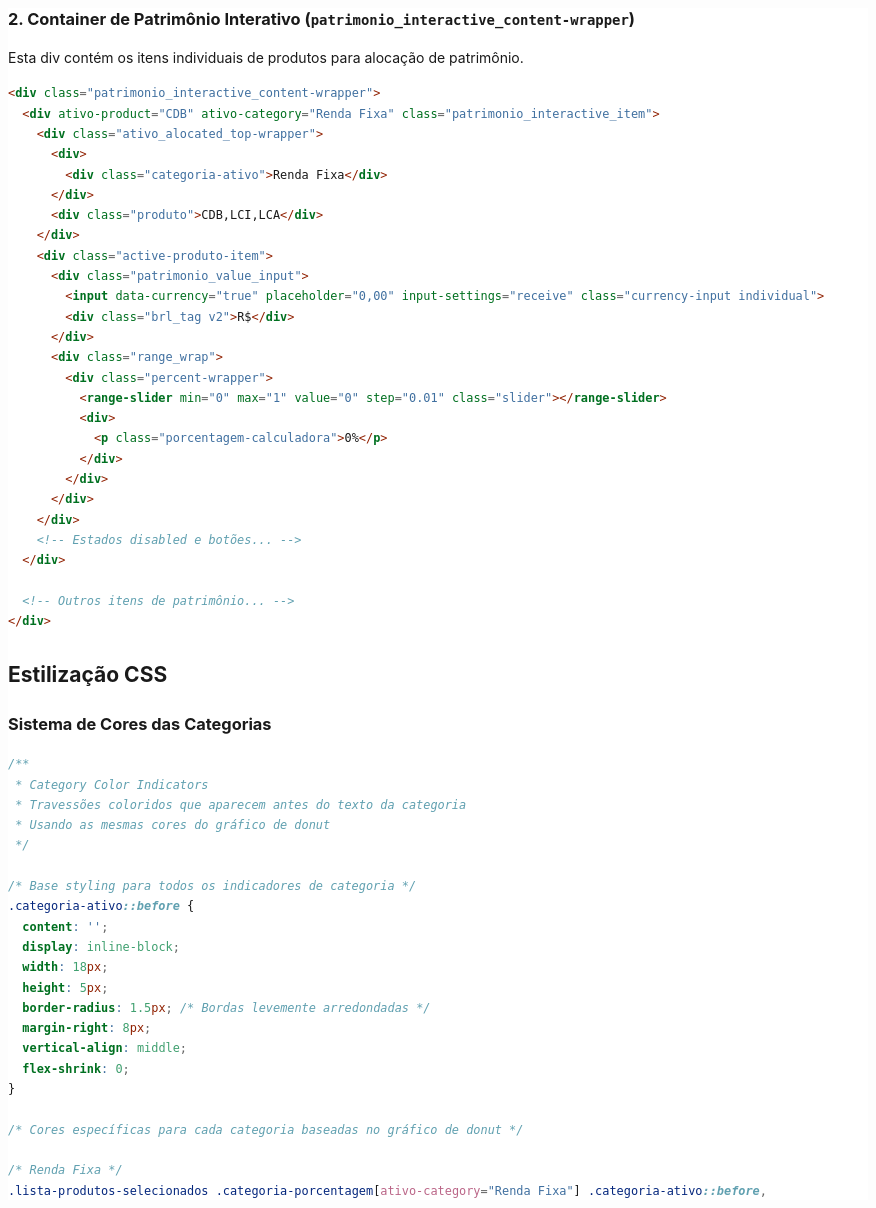 ### 2. Container de Patrimônio Interativo (`patrimonio_interactive_content-wrapper`)

Esta div contém os itens individuais de produtos para alocação de patrimônio.

```html
<div class="patrimonio_interactive_content-wrapper">
  <div ativo-product="CDB" ativo-category="Renda Fixa" class="patrimonio_interactive_item">
    <div class="ativo_alocated_top-wrapper">
      <div>
        <div class="categoria-ativo">Renda Fixa</div>
      </div>
      <div class="produto">CDB,LCI,LCA</div>
    </div>
    <div class="active-produto-item">
      <div class="patrimonio_value_input">
        <input data-currency="true" placeholder="0,00" input-settings="receive" class="currency-input individual">
        <div class="brl_tag v2">R$</div>
      </div>
      <div class="range_wrap">
        <div class="percent-wrapper">
          <range-slider min="0" max="1" value="0" step="0.01" class="slider"></range-slider>
          <div>
            <p class="porcentagem-calculadora">0%</p>
          </div>
        </div>
      </div>
    </div>
    <!-- Estados disabled e botões... -->
  </div>
  
  <!-- Outros itens de patrimônio... -->
</div>
```

## Estilização CSS

### Sistema de Cores das Categorias

```css
/**
 * Category Color Indicators
 * Travessões coloridos que aparecem antes do texto da categoria
 * Usando as mesmas cores do gráfico de donut
 */

/* Base styling para todos os indicadores de categoria */
.categoria-ativo::before {
  content: '';
  display: inline-block;
  width: 18px;
  height: 5px;
  border-radius: 1.5px; /* Bordas levemente arredondadas */
  margin-right: 8px;
  vertical-align: middle;
  flex-shrink: 0;
}

/* Cores específicas para cada categoria baseadas no gráfico de donut */

/* Renda Fixa */
.lista-produtos-selecionados .categoria-porcentagem[ativo-category="Renda Fixa"] .categoria-ativo::before,
```